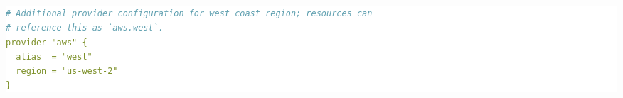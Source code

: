 ```yaml
# Additional provider configuration for west coast region; resources can
# reference this as `aws.west`.
provider "aws" {
  alias  = "west"
  region = "us-west-2"
}

``` 